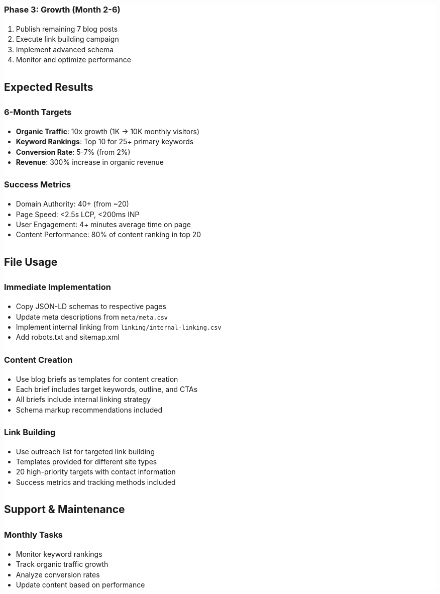 ### **Phase 3: Growth (Month 2-6)**
1. Publish remaining 7 blog posts
2. Execute link building campaign
3. Implement advanced schema
4. Monitor and optimize performance

## Expected Results

### **6-Month Targets**
- **Organic Traffic**: 10x growth (1K → 10K monthly visitors)
- **Keyword Rankings**: Top 10 for 25+ primary keywords
- **Conversion Rate**: 5-7% (from 2%)
- **Revenue**: 300% increase in organic revenue

### **Success Metrics**
- Domain Authority: 40+ (from ~20)
- Page Speed: <2.5s LCP, <200ms INP
- User Engagement: 4+ minutes average time on page
- Content Performance: 80% of content ranking in top 20

## File Usage

### **Immediate Implementation**
- Copy JSON-LD schemas to respective pages
- Update meta descriptions from `meta/meta.csv`
- Implement internal linking from `linking/internal-linking.csv`
- Add robots.txt and sitemap.xml

### **Content Creation**
- Use blog briefs as templates for content creation
- Each brief includes target keywords, outline, and CTAs
- All briefs include internal linking strategy
- Schema markup recommendations included

### **Link Building**
- Use outreach list for targeted link building
- Templates provided for different site types
- 20 high-priority targets with contact information
- Success metrics and tracking methods included

## Support & Maintenance

### **Monthly Tasks**
- Monitor keyword rankings
- Track organic traffic growth
- Analyze conversion rates
- Update content based on performance
